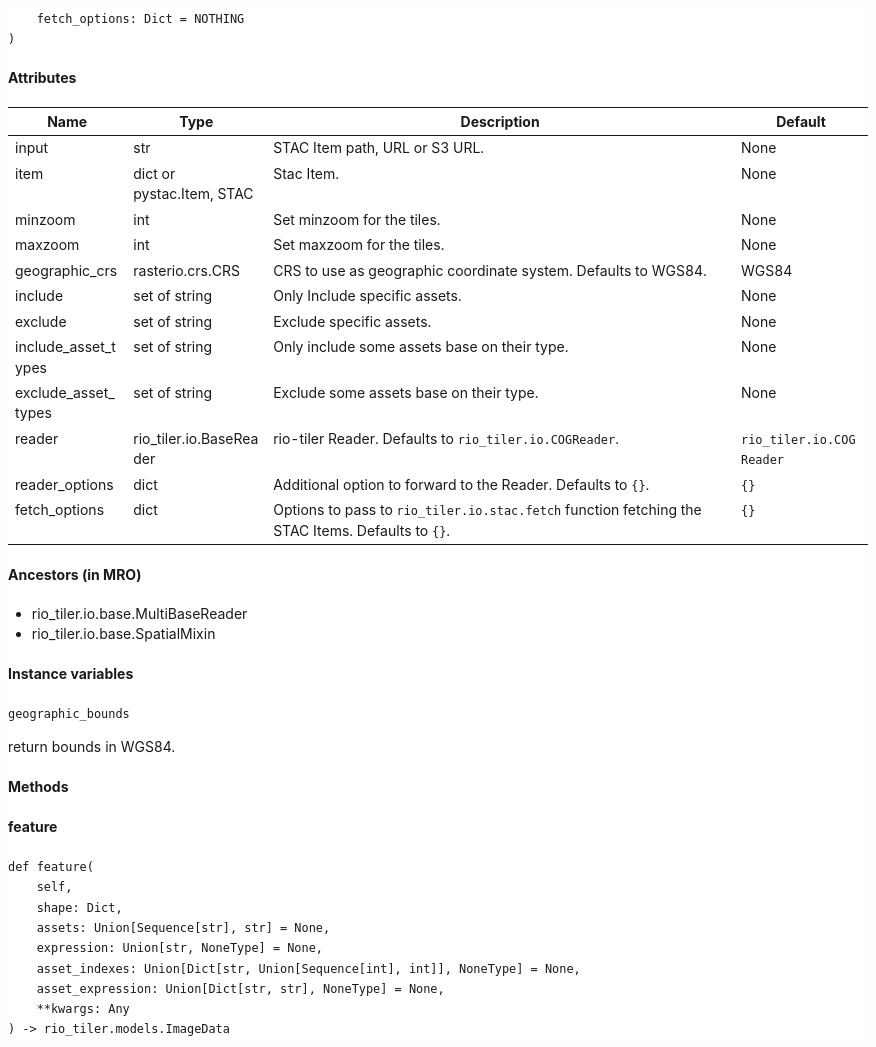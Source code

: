 ```python3
    fetch_options: Dict = NOTHING
)
```

#### Attributes

| Name | Type | Description | Default |
|---|---|---|---|
| input | str | STAC Item path, URL or S3 URL. | None |
| item | dict or pystac.Item, STAC | Stac Item. | None |
| minzoom | int | Set minzoom for the tiles. | None |
| maxzoom | int | Set maxzoom for the tiles. | None |
| geographic_crs | rasterio.crs.CRS | CRS to use as geographic coordinate system. Defaults to WGS84. | WGS84 |
| include | set of string | Only Include specific assets. | None |
| exclude | set of string | Exclude specific assets. | None |
| include_asset_types | set of string | Only include some assets base on their type. | None |
| exclude_asset_types | set of string | Exclude some assets base on their type. | None |
| reader | rio_tiler.io.BaseReader | rio-tiler Reader. Defaults to `rio_tiler.io.COGReader`. | `rio_tiler.io.COGReader` |
| reader_options | dict | Additional option to forward to the Reader. Defaults to `{}`. | `{}` |
| fetch_options | dict | Options to pass to `rio_tiler.io.stac.fetch` function fetching the STAC Items. Defaults to `{}`. | `{}` |

#### Ancestors (in MRO)

* rio_tiler.io.base.MultiBaseReader
* rio_tiler.io.base.SpatialMixin

#### Instance variables

```python3
geographic_bounds
```

return bounds in WGS84.

#### Methods

    
#### feature

```python3
def feature(
    self,
    shape: Dict,
    assets: Union[Sequence[str], str] = None,
    expression: Union[str, NoneType] = None,
    asset_indexes: Union[Dict[str, Union[Sequence[int], int]], NoneType] = None,
    asset_expression: Union[Dict[str, str], NoneType] = None,
    **kwargs: Any
) -> rio_tiler.models.ImageData
```
